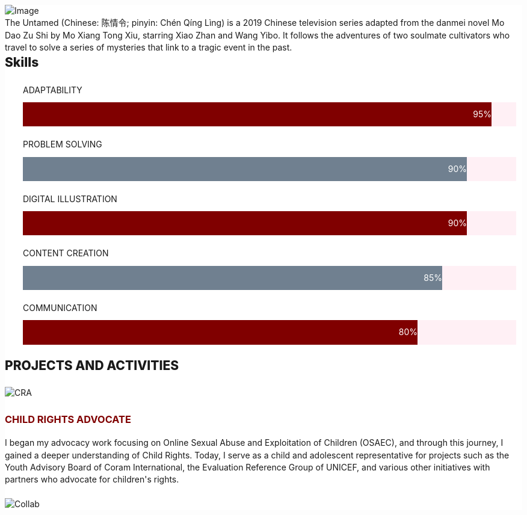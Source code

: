 <div class="container4">
  <img src="https://i.pinimg.com/736x/e8/df/93/e8df9377ac24800e8023625bde1ad44d.jpg" alt="Image" class="image" style="width:200%">
  <div class="middle">
    <div class="text">The Untamed (Chinese: 陈情令; pinyin: Chén Qíng Lìng) is a 2019 Chinese television series adapted from the danmei novel Mo Dao Zu Shi by Mo Xiang Tong Xiu, starring Xiao Zhan and Wang Yibo. It follows the adventures of two soulmate cultivators who travel to solve a series of mysteries that link to a tragic event in the past. </div>
  </div>
</div> 

   
<div class="w3-midnight-blue" id="skills">
  <div class="w3-container ">
    <h2 class="section-text-header" style="margin-top: 0px; margin-bottom: 20px; font-weight: 800">Skills</h2>
  </div>

<p style="margin: 0 30px; margin-bottom: 10px;">ADAPTABILITY</p>
  <div style="width: calc(100% - 40px); margin: 0 30px; background-color: LavenderBlush;">
    <div style="text-align: right; padding-top: 10px; padding-bottom: 10px; color: white; width: 95%; background-color: maroon; margin-bottom: 20px">95%</div>
  </div>

<p style="margin: 0 30px; margin-bottom: 10px;">PROBLEM SOLVING</p>
  <div style="width: calc(100% - 40px); margin: 0 30px; background-color: LavenderBlush;">
    <div style="text-align: right; padding-top: 10px; padding-bottom: 10px; color: white; width: 90%; background-color: SlateGrey; margin-bottom: 20px">90%</div>
  </div>

<p style="margin: 0 30px; margin-bottom: 10px;">DIGITAL ILLUSTRATION</p>
  <div style="width: calc(100% - 40px); margin: 0 30px; background-color: LavenderBlush;">
    <div style="text-align: right; padding-top: 10px; padding-bottom: 10px; color: white; width: 90%; background-color: Maroon; margin-bottom: 20px">90%</div>
  </div>

<p style="margin: 0 30px; margin-bottom: 10px;">CONTENT CREATION</p>
  <div style="width: calc(100% - 40px); margin: 0 30px; background-color: LavenderBlush;">
    <div style="text-align: right; padding-top: 10px; padding-bottom: 10px; color: white; width: 85%; background-color: SlateGrey; margin-bottom: 20px">85%</div>
  </div>

<p style="margin: 0 30px; margin-bottom: 10px;">COMMUNICATION</p>
  <div style="width: calc(100% - 40px); margin: 0 30px; background-color: LavenderBlush;">
    <div style="text-align: right; padding-top: 10px; padding-bottom: 10px; color: white; width: 80%; background-color: Maroon; margin-bottom: 20px">80%</div>
  </div>

   
<div class="w3-midnight-blue" id="paa">
  <div class="w3-container ">
    <h2 class="section-text-header" style="margin-top: 0px; margin-bottom: 20px; font-weight: 800">PROJECTS AND ACTIVITIES</h2>
  </div>

  <div class="w3-row-padding w3-padding-16 w3-center" id="paa">
    <div class="w3-quarter">
      <img src="https://i.pinimg.com/474x/91/1a/fc/911afc387bbb19cc13b86c2ed4e38f42.jpg" alt="CRA" style="width:100%">
      <h3 style="color: maroon">CHILD RIGHTS ADVOCATE</h3>
      <p style="margin-bottom: 20px">I began my advocacy work focusing on Online Sexual Abuse and Exploitation of Children (OSAEC), and through this journey, I gained a deeper understanding of Child Rights. Today, I serve as a child and adolescent representative for projects such as the Youth Advisory Board of Coram International, the Evaluation Reference Group of UNICEF, and various other initiatives with partners who advocate for children's rights.</p>
    </div>
    <div class="w3-quarter">
      <img src="https://i.pinimg.com/474x/b7/c6/24/b7c624703d9fc447c5a790c773db6c97.jpg" alt="Collab" style="width:100%">